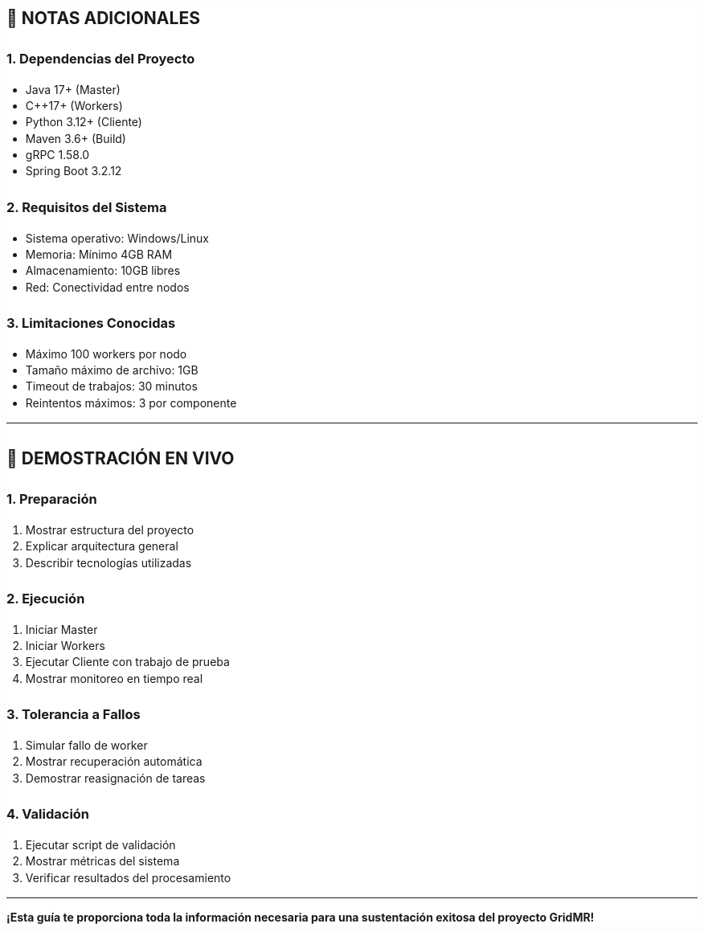 
## 📝 NOTAS ADICIONALES

### **1. Dependencias del Proyecto**
- Java 17+ (Master)
- C++17+ (Workers)
- Python 3.12+ (Cliente)
- Maven 3.6+ (Build)
- gRPC 1.58.0
- Spring Boot 3.2.12

### **2. Requisitos del Sistema**
- Sistema operativo: Windows/Linux
- Memoria: Mínimo 4GB RAM
- Almacenamiento: 10GB libres
- Red: Conectividad entre nodos

### **3. Limitaciones Conocidas**
- Máximo 100 workers por nodo
- Tamaño máximo de archivo: 1GB
- Timeout de trabajos: 30 minutos
- Reintentos máximos: 3 por componente

---

## 🚀 DEMOSTRACIÓN EN VIVO

### **1. Preparación**
1. Mostrar estructura del proyecto
2. Explicar arquitectura general
3. Describir tecnologías utilizadas

### **2. Ejecución**
1. Iniciar Master
2. Iniciar Workers
3. Ejecutar Cliente con trabajo de prueba
4. Mostrar monitoreo en tiempo real

### **3. Tolerancia a Fallos**
1. Simular fallo de worker
2. Mostrar recuperación automática
3. Demostrar reasignación de tareas

### **4. Validación**
1. Ejecutar script de validación
2. Mostrar métricas del sistema
3. Verificar resultados del procesamiento

---

**¡Esta guía te proporciona toda la información necesaria para una sustentación exitosa del proyecto GridMR!**
